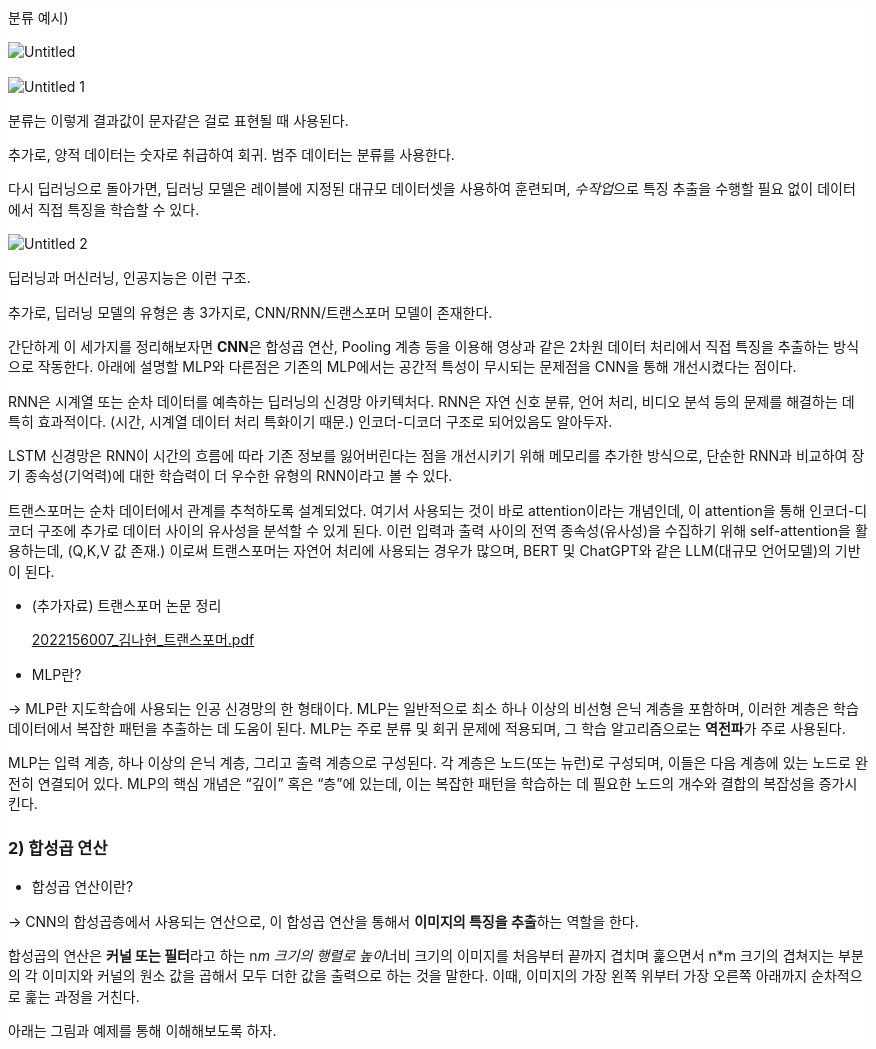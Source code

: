 분류 예시)

![Untitled](https://github.com/IMS-STUDY/AI-Study/assets/127017020/74a88c01-8340-48da-aff8-17642f8ec915)

![Untitled 1](https://github.com/IMS-STUDY/AI-Study/assets/127017020/9526a4f8-5847-4037-8562-7eab27631e31)

분류는 이렇게 결과값이 문자같은 걸로 표현될 때 사용된다. 

추가로, 양적 데이터는 숫자로 취급하여 회귀. 범주 데이터는 분류를 사용한다.  

다시 딥러닝으로 돌아가면, 딥러닝 모델은 레이블에 지정된 대규모 데이터셋을 사용하여 훈련되며, *수작업*으로 특징 추출을 수행할 필요 없이 데이터에서 직접 특징을 학습할 수 있다. 

![Untitled 2](https://github.com/IMS-STUDY/AI-Study/assets/127017020/a42032df-887c-4862-af6c-b2f14571b780)

딥러닝과 머신러닝, 인공지능은 이런 구조.

추가로, 딥러닝 모델의 유형은 총 3가지로, CNN/RNN/트랜스포머 모델이 존재한다. 

간단하게 이 세가지를 정리해보자면 **CNN**은 합성곱 연산, Pooling 계층 등을 이용해 영상과 같은 2차원 데이터 처리에서 직접 특징을 추출하는 방식으로 작동한다. 아래에 설명할 MLP와 다른점은 기존의 MLP에서는 공간적 특성이 무시되는 문제점을 CNN을 통해 개선시켰다는 점이다.

RNN은 시계열 또는 순차 데이터를 예측하는 딥러닝의 신경망 아키텍처다. RNN은 자연 신호 분류, 언어 처리, 비디오 분석 등의 문제를 해결하는 데 특히 효과적이다. (시간, 시계열 데이터 처리 특화이기 때문.) 인코더-디코더 구조로 되어있음도 알아두자.

LSTM 신경망은 RNN이 시간의 흐름에 따라 기존 정보를 잃어버린다는 점을 개선시키기 위해 메모리를 추가한 방식으로, 단순한 RNN과 비교하여 장기 종속성(기억력)에 대한 학습력이 더 우수한 유형의 RNN이라고 볼 수 있다.

트랜스포머는 순차 데이터에서 관계를 추척하도록 설계되었다. 여기서 사용되는 것이 바로 attention이라는 개념인데, 이 attention을 통해 인코더-디코더 구조에 추가로 데이터 사이의 유사성을 분석할 수 있게 된다. 이런 입력과 출력 사이의 전역 종속성(유사성)을 수집하기 위해 self-attention을 활용하는데, (Q,K,V 값 존재.) 이로써 트랜스포머는 자연어 처리에 사용되는 경우가 많으며, BERT 및 ChatGPT와 같은 LLM(대규모 언어모델)의 기반이 된다.  

- (추가자료) 트랜스포머 논문 정리
    
    [2022156007_김나현_트랜스포머.pdf](%E1%84%8B%E1%85%B5%E1%86%AB%E1%84%80%E1%85%A9%E1%86%BC%E1%84%8C%E1%85%B5%E1%84%82%E1%85%B3%E1%86%BC%201%E1%84%8C%E1%85%AE%E1%84%8E%E1%85%A1%20%E1%84%80%E1%85%AA%E1%84%8C%E1%85%A6%207808855968fb47c7b171f74ea8af5eb0/2022156007_%25EA%25B9%2580%25EB%2582%2598%25ED%2598%2584_%25ED%258A%25B8%25EB%259E%259C%25EC%258A%25A4%25ED%258F%25AC%25EB%25A8%25B8.pdf)
    

 

- MLP란?

→ MLP란 지도학습에 사용되는 인공 신경망의 한 형태이다. MLP는 일반적으로 최소 하나 이상의 비선형 은닉 계층을 포함하며, 이러한 계층은 학습 데이터에서 복잡한 패턴을 추출하는 데 도움이 된다. MLP는 주로 분류 및 회귀 문제에 적용되며, 그 학습 알고리즘으로는 **역전파**가 주로 사용된다. 

 MLP는 입력 계층, 하나 이상의 은닉 계층, 그리고 출력 계층으로 구성된다.  각 계층은 노드(또는 뉴런)로 구성되며, 이들은 다음 계층에 있는 노드로 완전히 연결되어 있다. MLP의 핵심 개념은 “깊이” 혹은 “층”에 있는데, 이는 복잡한 패턴을 학습하는 데 필요한 노드의 개수와 결합의 복잡성을 증가시킨다. 

### **2) 합성곱 연산**

- 합성곱 연산이란?

→ CNN의 합성곱층에서 사용되는 연산으로, 이 합성곱 연산을 통해서 **이미지의 특징을 추출**하는 역할을 한다. 

합성곱의 연산은 **커널 또는 필터**라고 하는 n*m 크기의 행렬로 높이*너비 크기의 이미지를 처음부터 끝까지 겹치며 훑으면서 n*m 크기의 겹쳐지는 부분의 각 이미지와 커널의 원소 값을 곱해서 모두 더한 값을 출력으로 하는 것을 말한다. 이때, 이미지의 가장 왼쪽 위부터 가장 오른쪽 아래까지 순차적으로 훑는 과정을 거친다. 

아래는 그림과 예제를 통해 이해해보도록 하자.
